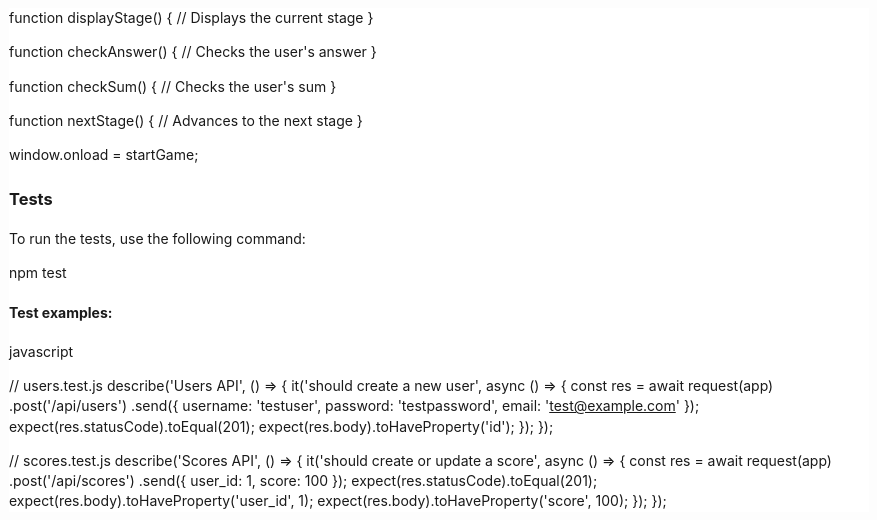 function displayStage() {
    // Displays the current stage
}

function checkAnswer() {
    // Checks the user's answer
}

function checkSum() {
    // Checks the user's sum
}

function nextStage() {
    // Advances to the next stage
}

window.onload = startGame;

### Tests

To run the tests, use the following command:


npm test
#### Test examples:

javascript

// users.test.js
describe('Users API', () => {
  it('should create a new user', async () => {
    const res = await request(app)
      .post('/api/users')
      .send({
        username: 'testuser',
        password: 'testpassword',
        email: 'test@example.com'
      });
    expect(res.statusCode).toEqual(201);
    expect(res.body).toHaveProperty('id');
  });
});

// scores.test.js
describe('Scores API', () => {
  it('should create or update a score', async () => {
    const res = await request(app)
      .post('/api/scores')
      .send({
        user_id: 1,
        score: 100
      });
    expect(res.statusCode).toEqual(201);
    expect(res.body).toHaveProperty('user_id', 1);
    expect(res.body).toHaveProperty('score', 100);
  });
});
